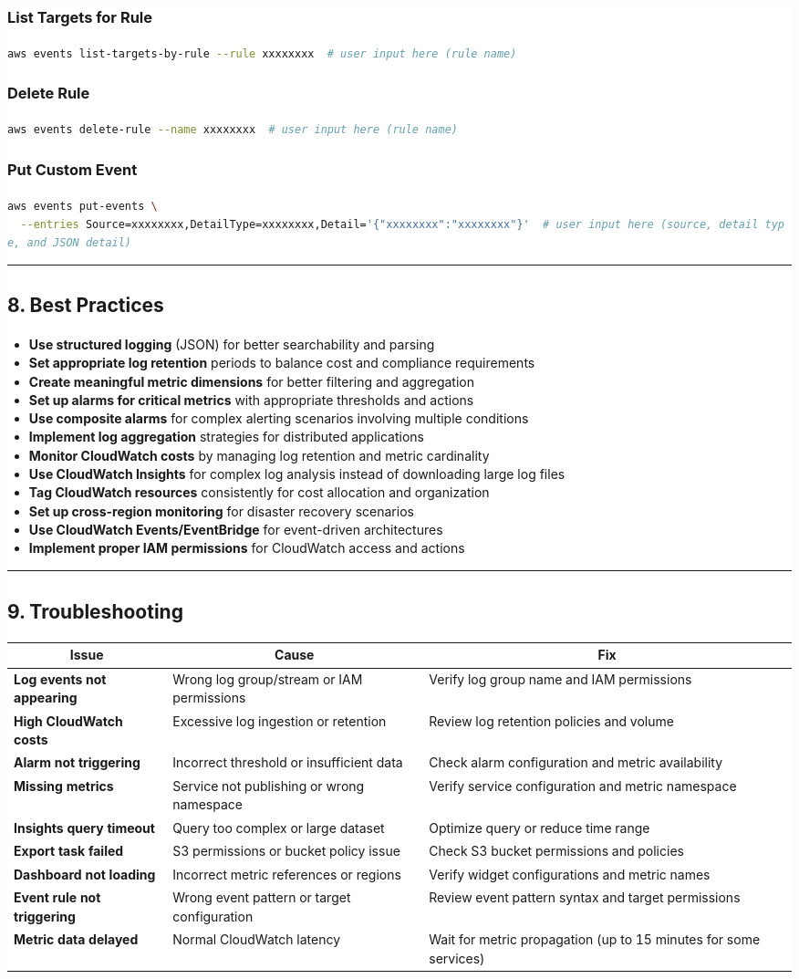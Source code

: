 ### List Targets for Rule
````bash
aws events list-targets-by-rule --rule xxxxxxxx  # user input here (rule name)
````

### Delete Rule
````bash
aws events delete-rule --name xxxxxxxx  # user input here (rule name)
````

### Put Custom Event
````bash
aws events put-events \
  --entries Source=xxxxxxxx,DetailType=xxxxxxxx,Detail='{"xxxxxxxx":"xxxxxxxx"}'  # user input here (source, detail type, and JSON detail)
````

---

## 8. Best Practices

- **Use structured logging** (JSON) for better searchability and parsing
- **Set appropriate log retention** periods to balance cost and compliance requirements
- **Create meaningful metric dimensions** for better filtering and aggregation
- **Set up alarms for critical metrics** with appropriate thresholds and actions
- **Use composite alarms** for complex alerting scenarios involving multiple conditions
- **Implement log aggregation** strategies for distributed applications
- **Monitor CloudWatch costs** by managing log retention and metric cardinality
- **Use CloudWatch Insights** for complex log analysis instead of downloading large log files
- **Tag CloudWatch resources** consistently for cost allocation and organization
- **Set up cross-region monitoring** for disaster recovery scenarios
- **Use CloudWatch Events/EventBridge** for event-driven architectures
- **Implement proper IAM permissions** for CloudWatch access and actions

---

## 9. Troubleshooting

| Issue | Cause | Fix |
|-------|-------|-----|
| **Log events not appearing** | Wrong log group/stream or IAM permissions | Verify log group name and IAM permissions |
| **High CloudWatch costs** | Excessive log ingestion or retention | Review log retention policies and volume |
| **Alarm not triggering** | Incorrect threshold or insufficient data | Check alarm configuration and metric availability |
| **Missing metrics** | Service not publishing or wrong namespace | Verify service configuration and metric namespace |
| **Insights query timeout** | Query too complex or large dataset | Optimize query or reduce time range |
| **Export task failed** | S3 permissions or bucket policy issue | Check S3 bucket permissions and policies |
| **Dashboard not loading** | Incorrect metric references or regions | Verify widget configurations and metric names |
| **Event rule not triggering** | Wrong event pattern or target configuration | Review event pattern syntax and target permissions |
| **Metric data delayed** | Normal CloudWatch latency | Wait for metric propagation (up to 15 minutes for some services) |
